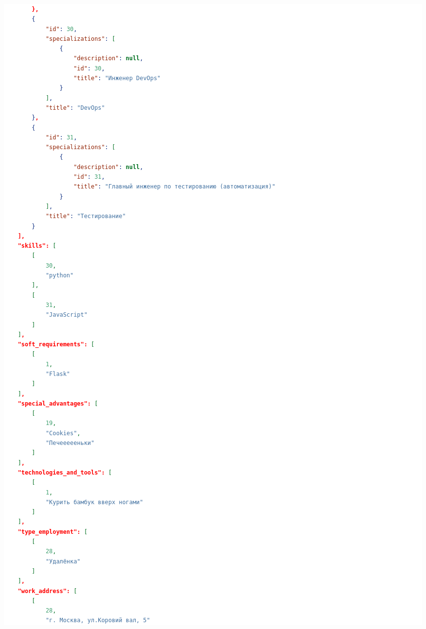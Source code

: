 ```json
        },
        {
            "id": 30,
            "specializations": [
                {
                    "description": null,
                    "id": 30,
                    "title": "Инженер DevOps"
                }
            ],
            "title": "DevOps"
        },
        {
            "id": 31,
            "specializations": [
                {
                    "description": null,
                    "id": 31,
                    "title": "Главный инженер по тестированию (автоматизация)"
                }
            ],
            "title": "Тестирование"
        }
    ],
    "skills": [
        [
            30,
            "python"
        ],
        [
            31,
            "JavaScript"
        ]
    ],
    "soft_requirements": [
        [
            1,
            "Flask"
        ]
    ],
    "special_advantages": [
        [
            19,
            "Cookies",
            "Печеееееньки"
        ]
    ],
    "technologies_and_tools": [
        [
            1,
            "Курить бамбук вверх ногами"
        ]
    ],
    "type_employment": [
        [
            28,
            "Удалёнка"
        ]
    ],
    "work_address": [
        [
            28,
            "г. Москва, ул.Коровий вал, 5"
```